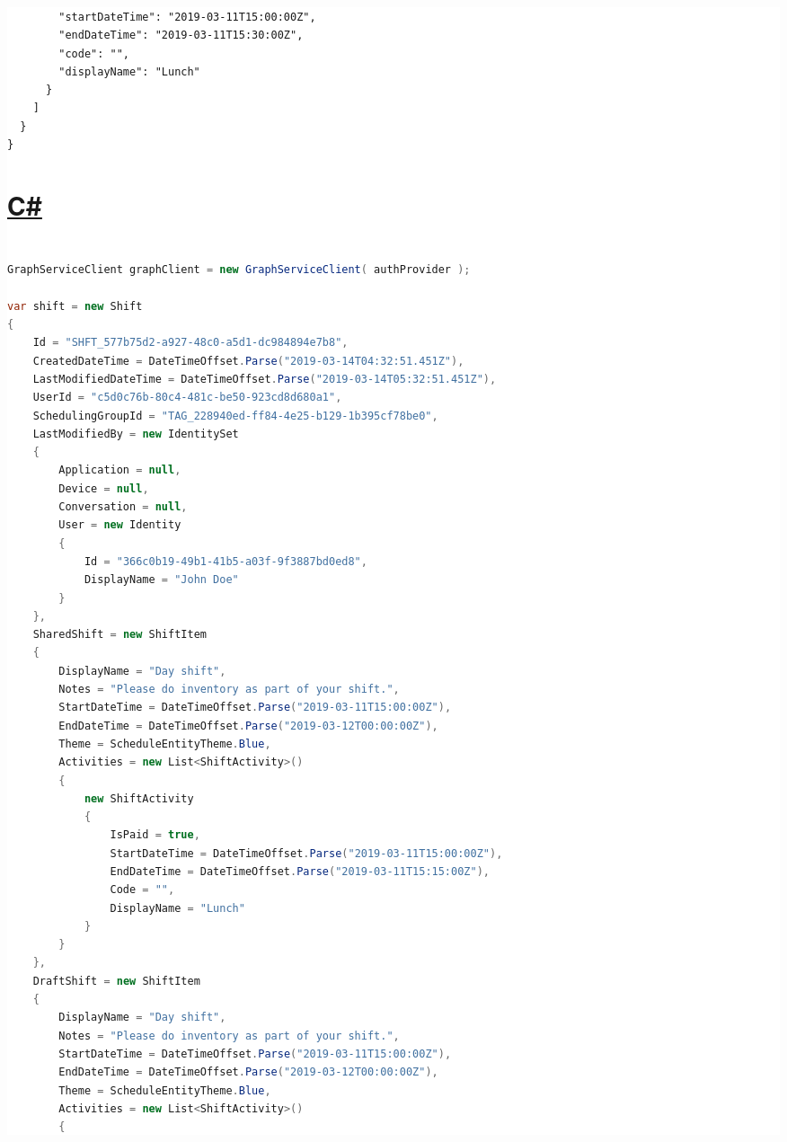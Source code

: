 ```http
        "startDateTime": "2019-03-11T15:00:00Z",
        "endDateTime": "2019-03-11T15:30:00Z",
        "code": "",
        "displayName": "Lunch"
      }
    ]
  }
}
```

# [C#](#tab/csharp)

```csharp

GraphServiceClient graphClient = new GraphServiceClient( authProvider );

var shift = new Shift
{
	Id = "SHFT_577b75d2-a927-48c0-a5d1-dc984894e7b8",
	CreatedDateTime = DateTimeOffset.Parse("2019-03-14T04:32:51.451Z"),
	LastModifiedDateTime = DateTimeOffset.Parse("2019-03-14T05:32:51.451Z"),
	UserId = "c5d0c76b-80c4-481c-be50-923cd8d680a1",
	SchedulingGroupId = "TAG_228940ed-ff84-4e25-b129-1b395cf78be0",
	LastModifiedBy = new IdentitySet
	{
		Application = null,
		Device = null,
		Conversation = null,
		User = new Identity
		{
			Id = "366c0b19-49b1-41b5-a03f-9f3887bd0ed8",
			DisplayName = "John Doe"
		}
	},
	SharedShift = new ShiftItem
	{
		DisplayName = "Day shift",
		Notes = "Please do inventory as part of your shift.",
		StartDateTime = DateTimeOffset.Parse("2019-03-11T15:00:00Z"),
		EndDateTime = DateTimeOffset.Parse("2019-03-12T00:00:00Z"),
		Theme = ScheduleEntityTheme.Blue,
		Activities = new List<ShiftActivity>()
		{
			new ShiftActivity
			{
				IsPaid = true,
				StartDateTime = DateTimeOffset.Parse("2019-03-11T15:00:00Z"),
				EndDateTime = DateTimeOffset.Parse("2019-03-11T15:15:00Z"),
				Code = "",
				DisplayName = "Lunch"
			}
		}
	},
	DraftShift = new ShiftItem
	{
		DisplayName = "Day shift",
		Notes = "Please do inventory as part of your shift.",
		StartDateTime = DateTimeOffset.Parse("2019-03-11T15:00:00Z"),
		EndDateTime = DateTimeOffset.Parse("2019-03-12T00:00:00Z"),
		Theme = ScheduleEntityTheme.Blue,
		Activities = new List<ShiftActivity>()
		{
```